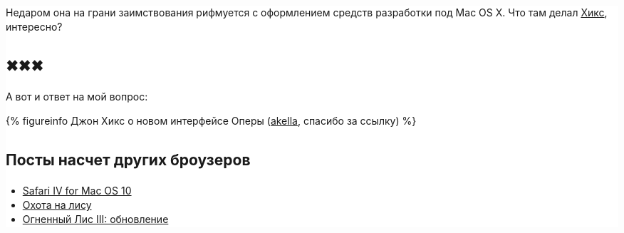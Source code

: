 Недаром она на грани заимствования рифмуется с оформлением средств разработки под Mac OS X. Что там делал <a href="http://hicksdesign.co.uk/">Хикс</a>, интересно?


## ✖✖✖

А вот и ответ на мой вопрос:

<object width="636" height="502"><param name="movie" value="http://www.youtube.com/v/8XmdxnnuTIo&hl=en&fs=1&rel=0"></param><param name="allowFullScreen" value="true"></param><param name="allowscriptaccess" value="always"></param><embed src="http://www.youtube.com/v/8XmdxnnuTIo&hl=en&fs=1&rel=0" type="application/x-shockwave-flash" allowscriptaccess="always" allowfullscreen="true" width="636" height="502"></embed></object>


{% figureinfo Джон Хикс о новом интерфейсе Оперы (<a href="http://cssing.org.ua/">akella</a>, спасибо за ссылку) %}





## Посты насчет других броузеров

<ul>
	<li><a href="/mega/safari-iv-for-mac-os-10/">Safari IV for Mac OS 10</a></li>
	<li><a href="/mega/tally-ho-firefox/">Охота на лису</a></li>
	<li><a href="/mega/firefox-3/">Огненный Лис III: обновление</a></li>
</ul>
